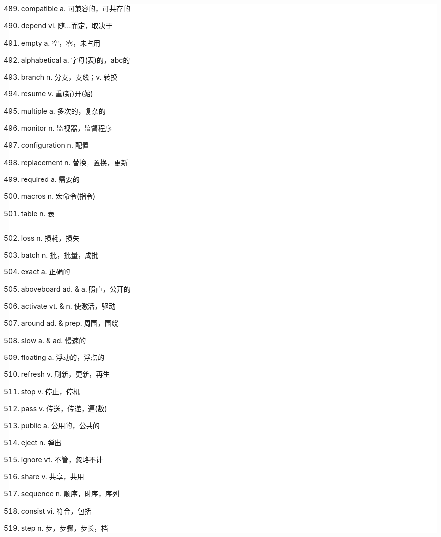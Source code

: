 489. compatible a. 可兼容的，可共存的 

490. depend vi. 随…而定，取决于 

491. empty a. 空，零，未占用 

492. alphabetical a. 字母(表)的，abc的 

493. branch n. 分支，支线；v. 转换 

494. resume v. 重(新)开(始) 

495. multiple a. 多次的，复杂的 

496. monitor n. 监视器，监督程序 

497. configuration n. 配置 

498. replacement n. 替换，置换，更新 

499. required a. 需要的 

500. macros n. 宏命令(指令) 

501. table n. 表 

     ------

     

502. loss n. 损耗，损失 

503. batch n. 批，批量，成批 

504. exact a. 正确的 

505. aboveboard ad. & a. 照直，公开的 

506. activate vt. & n. 使激活，驱动 

507. around ad. & prep. 周围，围绕 

508. slow a. & ad. 慢速的 

509. floating a. 浮动的，浮点的 

510. refresh v. 刷新，更新，再生 

511. stop v. 停止，停机 

512. pass v. 传送，传递，遍(数) 

513. public a. 公用的，公共的 

514. eject n. 弹出 

515. ignore vt. 不管，忽略不计 

516. share v. 共享，共用 

517. sequence n. 顺序，时序，序列 

518. consist vi. 符合，包括 

519. step n. 步，步骤，步长，档 
